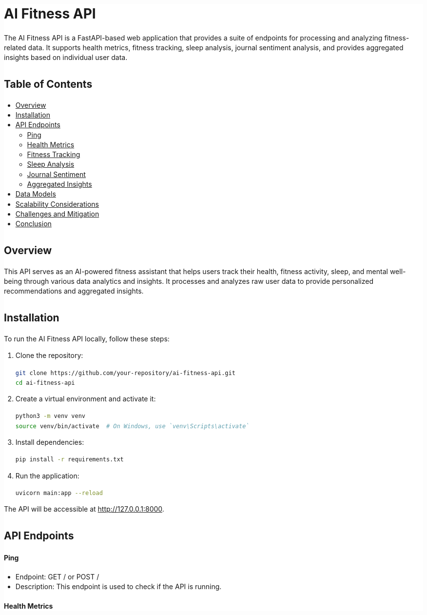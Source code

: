 # AI Fitness API

The AI Fitness API is a FastAPI-based web application that provides a suite of endpoints for processing and analyzing fitness-related data. It supports health metrics, fitness tracking, sleep analysis, journal sentiment analysis, and provides aggregated insights based on individual user data.

## Table of Contents
- [Overview](#overview)
- [Installation](#installation)
- [API Endpoints](#api-endpoints)
  - [Ping](#ping)
  - [Health Metrics](#health-metrics)
  - [Fitness Tracking](#fitness-tracking)
  - [Sleep Analysis](#sleep-analysis)
  - [Journal Sentiment](#journal-sentiment)
  - [Aggregated Insights](#aggregated-insights)
- [Data Models](#data-models)
- [Scalability Considerations](#scalability-considerations)
- [Challenges and Mitigation](#challenges-and-mitigation)
- [Conclusion](#conclusion)

## Overview

This API serves as an AI-powered fitness assistant that helps users track their health, fitness activity, sleep, and mental well-being through various data analytics and insights. It processes and analyzes raw user data to provide personalized recommendations and aggregated insights.

## Installation

To run the AI Fitness API locally, follow these steps:

1. Clone the repository:
   ```bash
   git clone https://github.com/your-repository/ai-fitness-api.git
   cd ai-fitness-api
    ```

2. Create a virtual environment and activate it:
   ```bash
   python3 -m venv venv
   source venv/bin/activate  # On Windows, use `venv\Scripts\activate`
    ```

3. Install dependencies:
   ```bash
   pip install -r requirements.txt
    ```

4. Run the application:
   ```bash
   uvicorn main:app --reload
    ```
    
The API will be accessible at http://127.0.0.1:8000.


## API Endpoints

#### Ping
- Endpoint: GET / or POST /
- Description: This endpoint is used to check if the API is running.

#### Health Metrics
   ```